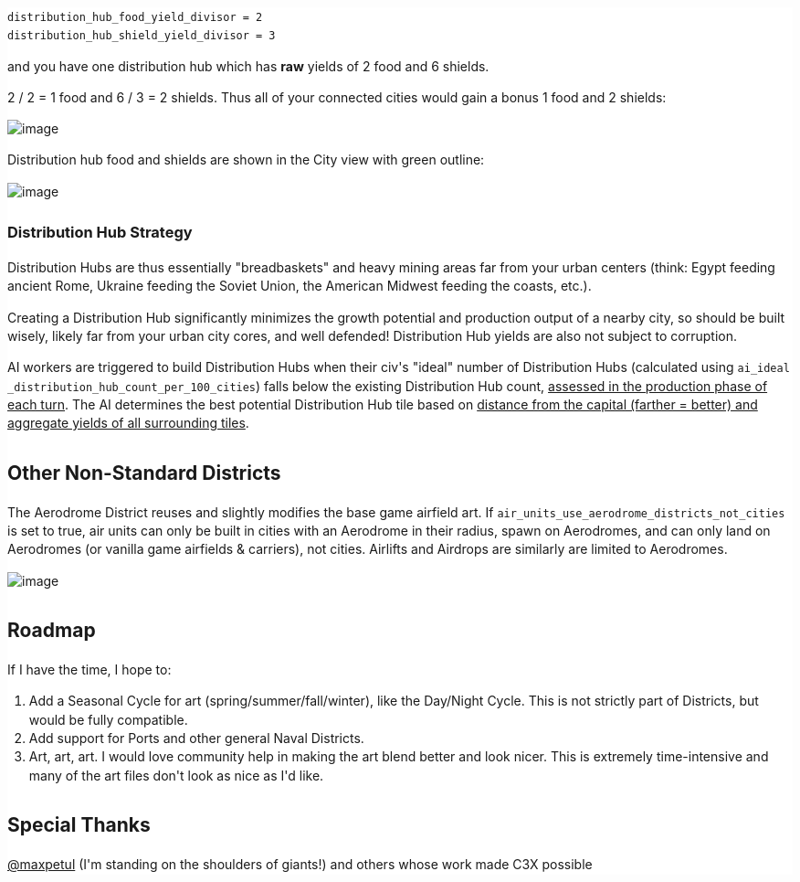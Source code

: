```
distribution_hub_food_yield_divisor = 2
distribution_hub_shield_yield_divisor = 3
```

and you have one distribution hub which has **raw** yields of 2 food and 6 shields.

2 / 2 = 1 food and 6 / 3 = 2 shields. Thus all of your connected cities would gain a bonus 1 food and 2 shields:

<img width="494" height="326" alt="image" src="https://github.com/user-attachments/assets/5cf6911f-afc2-4865-b5cc-ecd51f24270b" />

Distribution hub food and shields are shown in the City view with green outline:

<img width="671" height="520" alt="image" src="https://github.com/user-attachments/assets/dc7ab50b-dfd9-42ad-876b-8abc60ebf10a" />

### Distribution Hub Strategy

Distribution Hubs are thus essentially "breadbaskets" and heavy mining areas far from your urban centers (think: Egypt feeding ancient Rome, Ukraine feeding the Soviet Union, the American Midwest feeding the coasts, etc.). 

Creating a Distribution Hub significantly minimizes the growth potential and production output of a nearby city, so should be built wisely, likely far from your urban city cores, and well defended! Distribution Hub yields are also not subject to corruption.

AI workers are triggered to build Distribution Hubs when their civ's "ideal" number of Distribution Hubs (calculated using `ai_ideal_distribution_hub_count_per_100_cities`) falls below the existing Distribution Hub count, [assessed in the production phase of each turn](https://github.com/instafluff0/C3X_Districts/blob/districts_v1/injected_code.c#L14106-L14158). The AI determines the best potential Distribution Hub tile based on [distance from the capital (farther = better) and aggregate yields of all surrounding tiles](https://github.com/instafluff0/C3X_Districts/blob/districts_v1/injected_code.c#L14117-L14152).

## Other Non-Standard Districts

The Aerodrome District reuses and slightly modifies the base game airfield art. If `air_units_use_aerodrome_districts_not_cities` is set to true, air units can only be built in cities with an Aerodrome in their radius, spawn on Aerodromes, and can only land on Aerodromes (or vanilla game airfields & carriers), not cities. Airlifts and Airdrops are similarly are limited to Aerodromes.

<img width="511" height="253" alt="image" src="https://github.com/user-attachments/assets/e7a20ee5-9efc-4f6b-a921-2a906f3ef9b5" />

## Roadmap

If I have the time, I hope to:

1. Add a Seasonal Cycle for art (spring/summer/fall/winter), like the Day/Night Cycle. This is not strictly part of Districts, but would be fully compatible.
2. Add support for Ports and other general Naval Districts.
3. Art, art, art. I would love community help in making the art blend better and look nicer. This is extremely time-intensive and many of the art files don't look as nice as I'd like.

## Special Thanks
[@maxpetul](https://github.com/maxpetul/) (I'm standing on the shoulders of giants!) and others whose work made C3X possible
